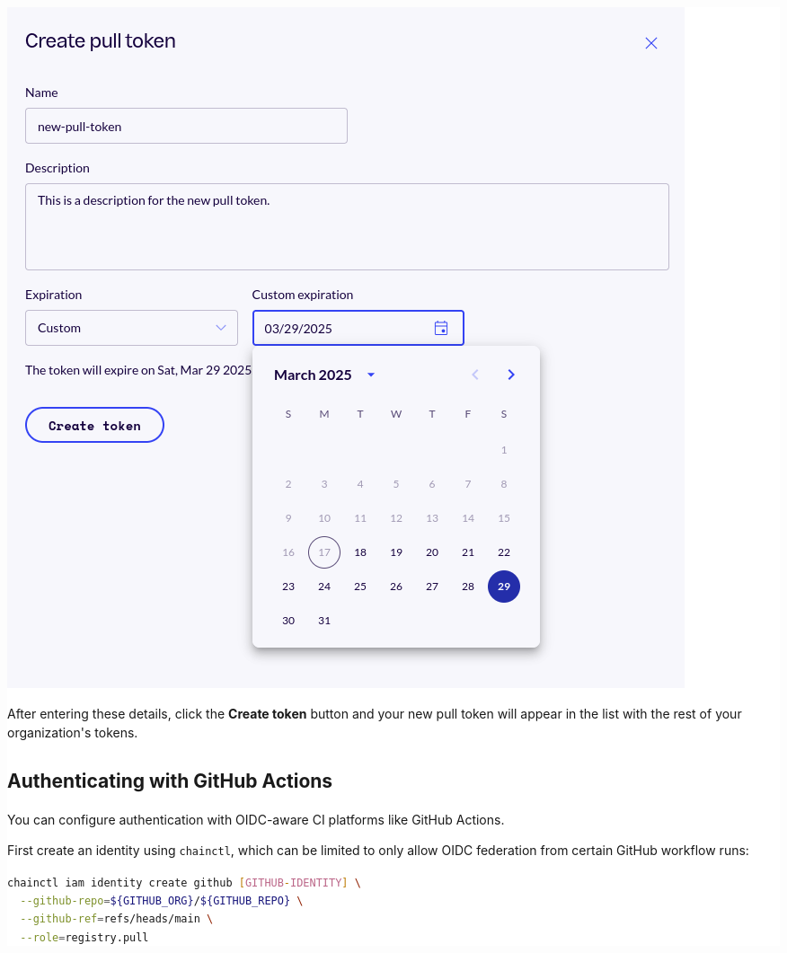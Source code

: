 ![Screenshot showing the Create pull token pane. This example shows all the fields filled in: the Name is "new-pull-token", the Description reads "This is a description for the new pull token.", with a custom expiration date and the selection calendar showing March 2025.](pull-tokens-console-2.png)

After entering these details, click the **Create token** button and your new pull token will appear in the list with the rest of your organization's tokens.


## Authenticating with GitHub Actions

You can configure authentication with OIDC-aware CI platforms like GitHub Actions.

First create an identity using `chainctl`, which can be limited to only allow OIDC federation from certain GitHub workflow runs:

```sh
chainctl iam identity create github [GITHUB-IDENTITY] \
  --github-repo=${GITHUB_ORG}/${GITHUB_REPO} \
  --github-ref=refs/heads/main \
  --role=registry.pull
```
